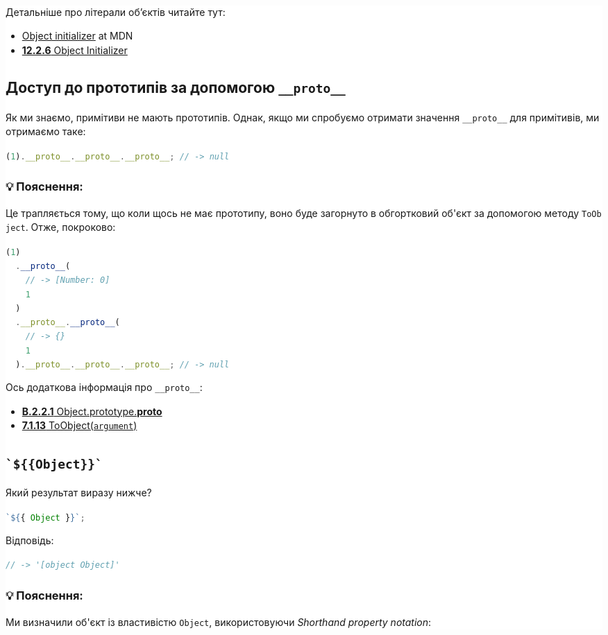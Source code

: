 Детальніше про літерали об’єктів читайте тут:

- [Object initializer](https://developer.mozilla.org/en-US/docs/Web/JavaScript/Reference/Operators/Object_initializer) at MDN
- [**12.2.6** Object Initializer](http://www.ecma-international.org/ecma-262/6.0/#sec-object-initializer)

## Доступ до прототипів за допомогою `__proto__`

Як ми знаємо, примітиви не мають прототипів. Однак, якщо ми спробуємо отримати значення `__proto__` для примітивів, ми отримаємо таке:

```js
(1).__proto__.__proto__.__proto__; // -> null
```

### 💡 Пояснення:

Це трапляється тому, що коли щось не має прототипу, воно буде загорнуто в обгортковий об'єкт за допомогою методу `ToObject`. Отже, покроково:

```js
(1)
  .__proto__(
    // -> [Number: 0]
    1
  )
  .__proto__.__proto__(
    // -> {}
    1
  ).__proto__.__proto__.__proto__; // -> null
```

Ось додаткова інформація про `__proto__`:

- [**B.2.2.1** Object.prototype.**proto**](https://www.ecma-international.org/ecma-262/#sec-object.prototype.__proto__)
- [**7.1.13** ToObject(`argument`)](https://www.ecma-international.org/ecma-262/#sec-toobject)

## `` `${{Object}}` ``

Який результат виразу нижче?

```js
`${{ Object }}`;
```

Відповідь:

```js
// -> '[object Object]'
```

### 💡 Пояснення:

Ми визначили об'єкт із властивістю `Object`, використовуючи _Shorthand property notation_:


[tr-request]: https://github.com/denysdovhan/wtfjs/issues/new?title=Translation%20Request:%20%5BPlease%20enter%20language%20here%5D&body=I%20am%20able%20to%20translate%20this%20language%20%5Byes/no%5D
[license-url]: http://www.wtfpl.net
[license-image]: https://img.shields.io/badge/License-WTFPL%202.0-lightgrey.svg?style=flat-square
[npm-url]: https://npmjs.org/package/wtfjs
[npm-image]: https://img.shields.io/npm/v/wtfjs.svg?style=flat-square